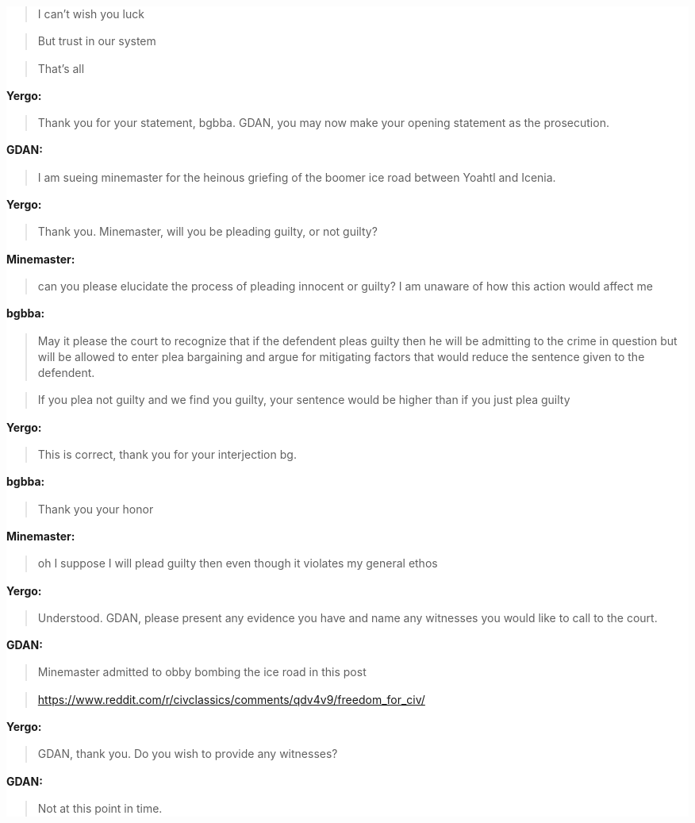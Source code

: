 >I can’t wish you luck

>But trust in our system

>That’s all

**Yergo:**

>Thank you for your statement, bgbba. GDAN, you may now make your opening statement as the prosecution.

**GDAN:**

>I am sueing minemaster for the heinous griefing of the boomer ice road between Yoahtl and Icenia.

**Yergo:**

>Thank you. Minemaster, will you be pleading guilty, or not guilty?

**Minemaster:**

>can you please elucidate the process of pleading innocent or guilty? I am unaware of how this action would affect me

**bgbba:**

>May it please the court to recognize that if the defendent pleas guilty then he will be admitting to the crime in question but will be allowed to enter plea bargaining and argue for mitigating factors that would reduce the sentence given to the defendent.

>If you plea not guilty and we find you guilty, your sentence would be higher than if you just plea guilty

**Yergo:**

>This is correct, thank you for your interjection bg.

**bgbba:**

>Thank you your honor

**Minemaster:**

>oh I suppose I will plead guilty then even though it violates my general ethos

**Yergo:**

>Understood. GDAN, please present any evidence you have and name any witnesses you would like to call to the court.

**GDAN:**

>Minemaster admitted to obby bombing the ice road in this post 

>https://www.reddit.com/r/civclassics/comments/qdv4v9/freedom_for_civ/

**Yergo:**

>GDAN, thank you. Do you wish to provide any witnesses?

**GDAN:**

>Not at this point in time.
